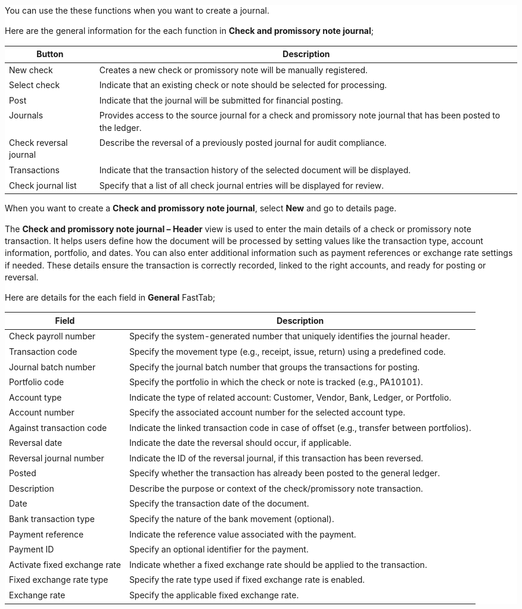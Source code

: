 
You can use the these functions when you want to create a journal.

Here are the general information for the each function in **Check and promissory note journal**; 

| Button | Description   |
|---------|----------|
| New check             | Creates a new check or promissory note will be manually registered.         |
| Select check          | Indicate that an existing check or note should be selected for processing.       |
| Post                  | Indicate that the journal will be submitted for financial posting.               |
| Journals              | Provides access to the source journal for a check and promissory note journal that has been posted to the ledger. |
| Check reversal journal| Describe the reversal of a previously posted journal for audit compliance.       |
| Transactions          | Indicate that the transaction history of the selected document will be displayed.|
| Check journal list    | Specify that a list of all check journal entries will be displayed for review.   |

When you want to create a **Check and promissory note journal**, select **New** and go to details page.

The **Check and promissory note journal – Header** view is used to enter the main details of a check or promissory note transaction. 
It helps users define how the document will be processed by setting values like the transaction type, account information, portfolio, and dates. 
You can also enter additional information such as payment references or exchange rate settings if needed. 
These details ensure the transaction is correctly recorded, linked to the right accounts, and ready for posting or reversal.

Here are details for the each field in **General** FastTab; 

| Field                      | Description                                                                                     |
|--------------------------------|---------------------------------------------------------------------------------------------|
| Check payroll number       | Specify the system-generated number that uniquely identifies the journal header.                |
| Transaction code           | Specify the movement type (e.g., receipt, issue, return) using a predefined code.               |
| Journal batch number       | Specify the journal batch number that groups the transactions for posting.                      |
| Portfolio code             | Specify the portfolio in which the check or note is tracked (e.g., PA10101).                    |
| Account type               | Indicate the type of related account: Customer, Vendor, Bank, Ledger, or Portfolio.             |
| Account number             | Specify the associated account number for the selected account type.                            |
| Against transaction code   | Indicate the linked transaction code in case of offset (e.g., transfer between portfolios).     |
| Reversal date              | Indicate the date the reversal should occur, if applicable.                                     |
| Reversal journal number    | Indicate the ID of the reversal journal, if this transaction has been reversed.                 |
| Posted                     | Specify whether the transaction has already been posted to the general ledger.                  |
| Description                | Describe the purpose or context of the check/promissory note transaction.                       |
| Date                       | Specify the transaction date of the document.                                                   |
| Bank transaction type        | Specify the nature of the bank movement (optional).                                           |
| Payment reference            | Indicate the reference value associated with the payment.                                     |
| Payment ID                   | Specify an optional identifier for the payment.                                               |
| Activate fixed exchange rate | Indicate whether a fixed exchange rate should be applied to the transaction.                  |
| Fixed exchange rate type     | Specify the rate type used if fixed exchange rate is enabled.                                 |
| Exchange rate                | Specify the applicable fixed exchange rate.                                                   |